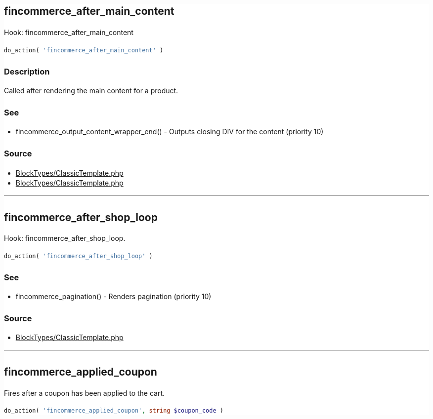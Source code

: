 
## fincommerce_after_main_content


Hook: fincommerce_after_main_content

```php
do_action( 'fincommerce_after_main_content' )
```

### Description

Called after rendering the main content for a product.

### See


- fincommerce_output_content_wrapper_end() - Outputs closing DIV for the content (priority 10)

### Source


- [BlockTypes/ClassicTemplate.php](../../../../../fincommerce/src/Blocks/BlockTypes/ClassicTemplate.php)
- [BlockTypes/ClassicTemplate.php](../../../../../fincommerce/src/Blocks/BlockTypes/ClassicTemplate.php)

---

## fincommerce_after_shop_loop


Hook: fincommerce_after_shop_loop.

```php
do_action( 'fincommerce_after_shop_loop' )
```

### See


- fincommerce_pagination() - Renders pagination (priority 10)

### Source


- [BlockTypes/ClassicTemplate.php](../../../../../fincommerce/src/Blocks/BlockTypes/ClassicTemplate.php)

---

## fincommerce_applied_coupon


Fires after a coupon has been applied to the cart.

```php
do_action( 'fincommerce_applied_coupon', string $coupon_code )
```
